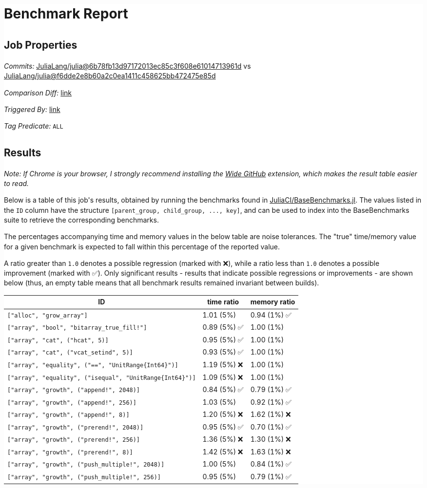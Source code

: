 # Benchmark Report

## Job Properties

*Commits:* [JuliaLang/julia@6b78fb13d97172013ec85c3f608e61014713961d](https://github.com/JuliaLang/julia/commit/6b78fb13d97172013ec85c3f608e61014713961d) vs [JuliaLang/julia@f6dde2e8b60a2c0ea1411c458625bb472475e85d](https://github.com/JuliaLang/julia/commit/f6dde2e8b60a2c0ea1411c458625bb472475e85d)

*Comparison Diff:* [link](https://github.com/JuliaLang/julia/compare/f6dde2e8b60a2c0ea1411c458625bb472475e85d..6b78fb13d97172013ec85c3f608e61014713961d)

*Triggered By:* [link](https://github.com/JuliaLang/julia/pull/59717#issuecomment-3356881399)

*Tag Predicate:* `ALL`

## Results

*Note: If Chrome is your browser, I strongly recommend installing the [Wide GitHub](https://chrome.google.com/webstore/detail/wide-github/kaalofacklcidaampbokdplbklpeldpj?hl=en)
extension, which makes the result table easier to read.*

Below is a table of this job's results, obtained by running the benchmarks found in
[JuliaCI/BaseBenchmarks.jl](https://github.com/JuliaCI/BaseBenchmarks.jl). The values
listed in the `ID` column have the structure `[parent_group, child_group, ..., key]`,
and can be used to index into the BaseBenchmarks suite to retrieve the corresponding
benchmarks.

The percentages accompanying time and memory values in the below table are noise tolerances. The "true"
time/memory value for a given benchmark is expected to fall within this percentage of the reported value.

A ratio greater than `1.0` denotes a possible regression (marked with :x:), while a ratio less
than `1.0` denotes a possible improvement (marked with :white_check_mark:). Only significant results - results
that indicate possible regressions or improvements - are shown below (thus, an empty table means that all
benchmark results remained invariant between builds).

| ID | time ratio | memory ratio |
|----|------------|--------------|
| `["alloc", "grow_array"]` | 1.01 (5%)  | 0.94 (1%) :white_check_mark: |
| `["array", "bool", "bitarray_true_fill!"]` | 0.89 (5%) :white_check_mark: | 1.00 (1%)  |
| `["array", "cat", ("hcat", 5)]` | 0.95 (5%) :white_check_mark: | 1.00 (1%)  |
| `["array", "cat", ("vcat_setind", 5)]` | 0.93 (5%) :white_check_mark: | 1.00 (1%)  |
| `["array", "equality", ("==", "UnitRange{Int64}")]` | 1.19 (5%) :x: | 1.00 (1%)  |
| `["array", "equality", ("isequal", "UnitRange{Int64}")]` | 1.09 (5%) :x: | 1.00 (1%)  |
| `["array", "growth", ("append!", 2048)]` | 0.84 (5%) :white_check_mark: | 0.79 (1%) :white_check_mark: |
| `["array", "growth", ("append!", 256)]` | 1.03 (5%)  | 0.92 (1%) :white_check_mark: |
| `["array", "growth", ("append!", 8)]` | 1.20 (5%) :x: | 1.62 (1%) :x: |
| `["array", "growth", ("prerend!", 2048)]` | 0.95 (5%) :white_check_mark: | 0.70 (1%) :white_check_mark: |
| `["array", "growth", ("prerend!", 256)]` | 1.36 (5%) :x: | 1.30 (1%) :x: |
| `["array", "growth", ("prerend!", 8)]` | 1.42 (5%) :x: | 1.63 (1%) :x: |
| `["array", "growth", ("push_multiple!", 2048)]` | 1.00 (5%)  | 0.84 (1%) :white_check_mark: |
| `["array", "growth", ("push_multiple!", 256)]` | 0.95 (5%)  | 0.79 (1%) :white_check_mark: |